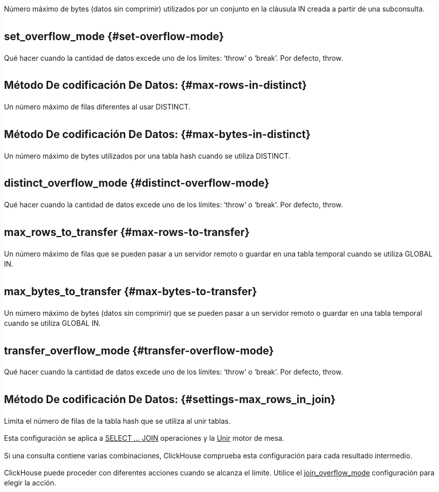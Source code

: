 Número máximo de bytes (datos sin comprimir) utilizados por un conjunto en la cláusula IN creada a partir de una subconsulta.

## set\_overflow\_mode {#set-overflow-mode}

Qué hacer cuando la cantidad de datos excede uno de los límites: ‘throw’ o ‘break’. Por defecto, throw.

## Método De codificación De Datos: {#max-rows-in-distinct}

Un número máximo de filas diferentes al usar DISTINCT.

## Método De codificación De Datos: {#max-bytes-in-distinct}

Un número máximo de bytes utilizados por una tabla hash cuando se utiliza DISTINCT.

## distinct\_overflow\_mode {#distinct-overflow-mode}

Qué hacer cuando la cantidad de datos excede uno de los límites: ‘throw’ o ‘break’. Por defecto, throw.

## max\_rows\_to\_transfer {#max-rows-to-transfer}

Un número máximo de filas que se pueden pasar a un servidor remoto o guardar en una tabla temporal cuando se utiliza GLOBAL IN.

## max\_bytes\_to\_transfer {#max-bytes-to-transfer}

Un número máximo de bytes (datos sin comprimir) que se pueden pasar a un servidor remoto o guardar en una tabla temporal cuando se utiliza GLOBAL IN.

## transfer\_overflow\_mode {#transfer-overflow-mode}

Qué hacer cuando la cantidad de datos excede uno de los límites: ‘throw’ o ‘break’. Por defecto, throw.

## Método De codificación De Datos: {#settings-max_rows_in_join}

Limita el número de filas de la tabla hash que se utiliza al unir tablas.

Esta configuración se aplica a [SELECT … JOIN](../../sql-reference/statements/select.md#select-join) operaciones y la [Unir](../../engines/table-engines/special/join.md) motor de mesa.

Si una consulta contiene varias combinaciones, ClickHouse comprueba esta configuración para cada resultado intermedio.

ClickHouse puede proceder con diferentes acciones cuando se alcanza el límite. Utilice el [join\_overflow\_mode](#settings-join_overflow_mode) configuración para elegir la acción.
